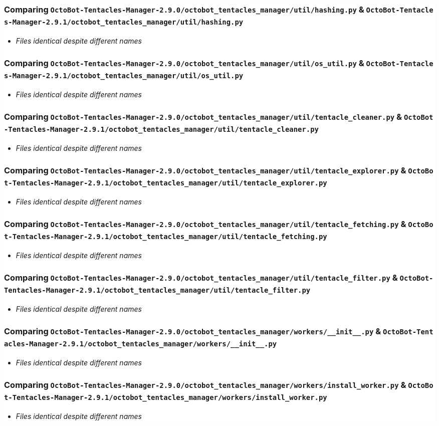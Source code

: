 ### Comparing `OctoBot-Tentacles-Manager-2.9.0/octobot_tentacles_manager/util/hashing.py` & `OctoBot-Tentacles-Manager-2.9.1/octobot_tentacles_manager/util/hashing.py`

 * *Files identical despite different names*

### Comparing `OctoBot-Tentacles-Manager-2.9.0/octobot_tentacles_manager/util/os_util.py` & `OctoBot-Tentacles-Manager-2.9.1/octobot_tentacles_manager/util/os_util.py`

 * *Files identical despite different names*

### Comparing `OctoBot-Tentacles-Manager-2.9.0/octobot_tentacles_manager/util/tentacle_cleaner.py` & `OctoBot-Tentacles-Manager-2.9.1/octobot_tentacles_manager/util/tentacle_cleaner.py`

 * *Files identical despite different names*

### Comparing `OctoBot-Tentacles-Manager-2.9.0/octobot_tentacles_manager/util/tentacle_explorer.py` & `OctoBot-Tentacles-Manager-2.9.1/octobot_tentacles_manager/util/tentacle_explorer.py`

 * *Files identical despite different names*

### Comparing `OctoBot-Tentacles-Manager-2.9.0/octobot_tentacles_manager/util/tentacle_fetching.py` & `OctoBot-Tentacles-Manager-2.9.1/octobot_tentacles_manager/util/tentacle_fetching.py`

 * *Files identical despite different names*

### Comparing `OctoBot-Tentacles-Manager-2.9.0/octobot_tentacles_manager/util/tentacle_filter.py` & `OctoBot-Tentacles-Manager-2.9.1/octobot_tentacles_manager/util/tentacle_filter.py`

 * *Files identical despite different names*

### Comparing `OctoBot-Tentacles-Manager-2.9.0/octobot_tentacles_manager/workers/__init__.py` & `OctoBot-Tentacles-Manager-2.9.1/octobot_tentacles_manager/workers/__init__.py`

 * *Files identical despite different names*

### Comparing `OctoBot-Tentacles-Manager-2.9.0/octobot_tentacles_manager/workers/install_worker.py` & `OctoBot-Tentacles-Manager-2.9.1/octobot_tentacles_manager/workers/install_worker.py`

 * *Files identical despite different names*
